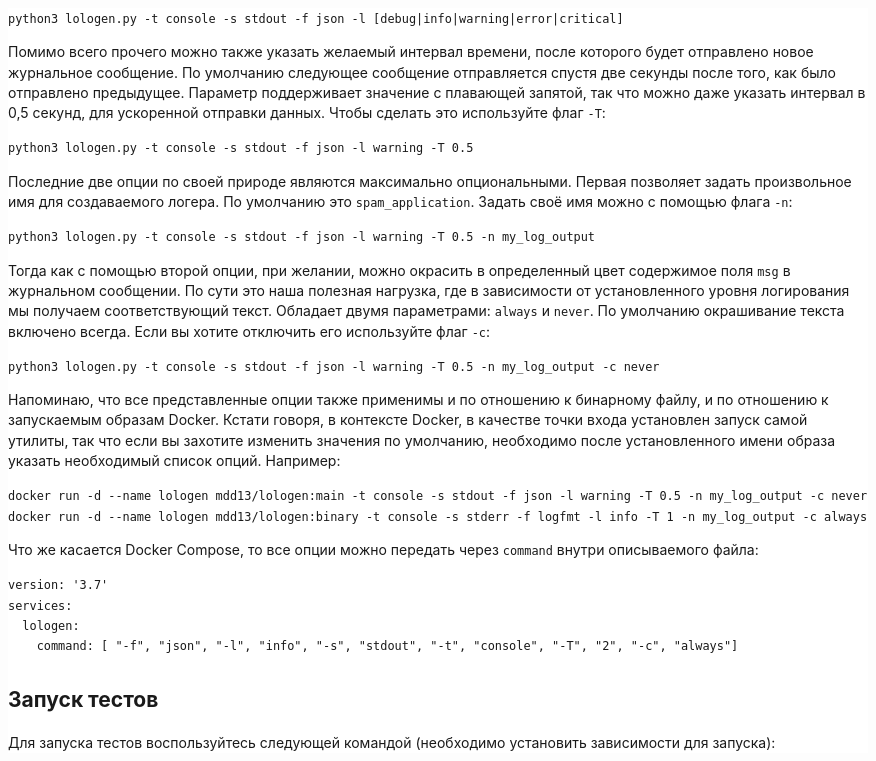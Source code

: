```
python3 lologen.py -t console -s stdout -f json -l [debug|info|warning|error|critical]
```

Помимо всего прочего можно также указать желаемый интервал времени, после которого будет отправлено новое журнальное сообщение. По умолчанию следующее сообщение отправляется спустя две секунды после того, как было отправлено предыдущее. Параметр поддерживает значение с плавающей запятой, так что можно даже указать интервал в 0,5 секунд, для ускоренной отправки данных. Чтобы сделать это используйте флаг `-T`:

```
python3 lologen.py -t console -s stdout -f json -l warning -T 0.5
```

Последние две опции по своей природе являются максимально опциональными. Первая позволяет задать произвольное имя для создаваемого логера. По умолчанию это `spam_application`. Задать своё имя можно с помощью флага `-n`:

```
python3 lologen.py -t console -s stdout -f json -l warning -T 0.5 -n my_log_output
```

Тогда как с помощью второй опции, при желании, можно окрасить в определенный цвет содержимое поля `msg` в журнальном сообщении. По сути это наша полезная нагрузка, где в зависимости от установленного уровня логирования мы получаем соответствующий текст. Обладает двумя параметрами: `always` и `never`. По умолчанию окрашивание текста включено всегда. Если вы хотите отключить его используйте флаг `-c`:

```
python3 lologen.py -t console -s stdout -f json -l warning -T 0.5 -n my_log_output -c never
```

Напоминаю, что все представленные опции также применимы и по отношению к бинарному файлу, и по отношению к запускаемым образам Docker. Кстати говоря, в контексте Docker, в качестве точки входа установлен запуск самой утилиты, так что если вы захотите изменить значения по умолчанию, необходимо после установленного имени образа указать необходимый список опций. Например:

```
docker run -d --name lologen mdd13/lologen:main -t console -s stdout -f json -l warning -T 0.5 -n my_log_output -c never
docker run -d --name lologen mdd13/lologen:binary -t console -s stderr -f logfmt -l info -T 1 -n my_log_output -c always
```

Что же касается Docker Compose, то все опции можно передать через `command` внутри описываемого файла:

```
version: '3.7'
services:
  lologen:
    command: [ "-f", "json", "-l", "info", "-s", "stdout", "-t", "console", "-T", "2", "-c", "always"]
```

## **Запуск тестов**

Для запуска тестов воспользуйтесь следующей командой (необходимо установить зависимости для запуска):
